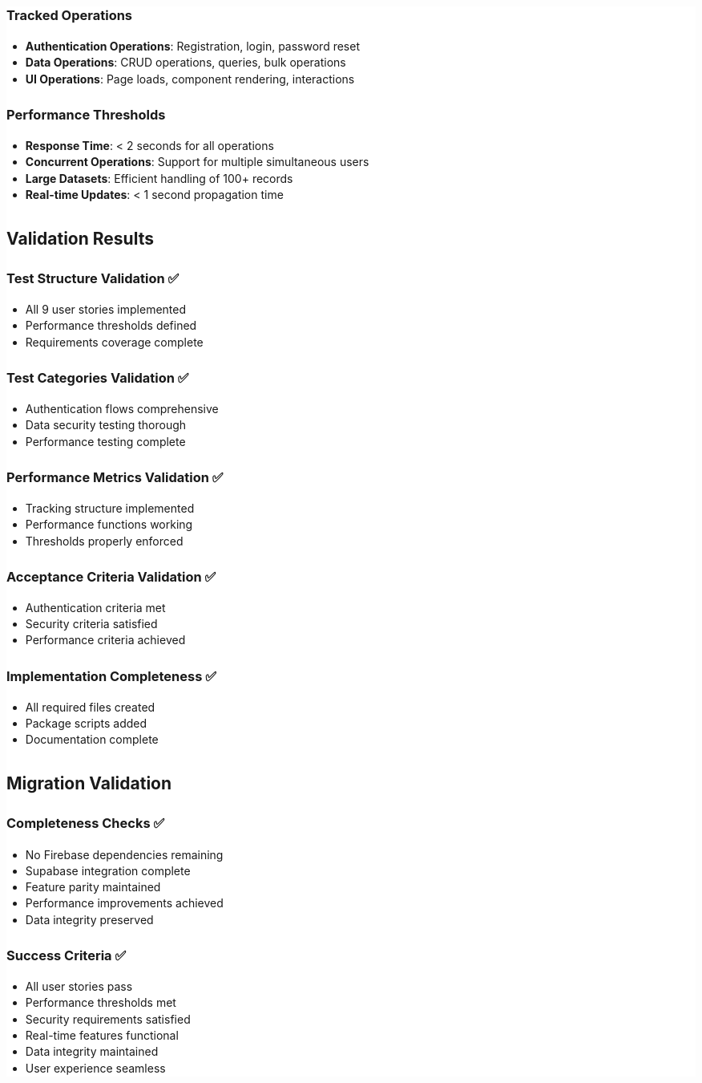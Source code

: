 ### Tracked Operations
- **Authentication Operations**: Registration, login, password reset
- **Data Operations**: CRUD operations, queries, bulk operations
- **UI Operations**: Page loads, component rendering, interactions

### Performance Thresholds
- **Response Time**: < 2 seconds for all operations
- **Concurrent Operations**: Support for multiple simultaneous users
- **Large Datasets**: Efficient handling of 100+ records
- **Real-time Updates**: < 1 second propagation time

## Validation Results

### Test Structure Validation ✅
- All 9 user stories implemented
- Performance thresholds defined
- Requirements coverage complete

### Test Categories Validation ✅
- Authentication flows comprehensive
- Data security testing thorough
- Performance testing complete

### Performance Metrics Validation ✅
- Tracking structure implemented
- Performance functions working
- Thresholds properly enforced

### Acceptance Criteria Validation ✅
- Authentication criteria met
- Security criteria satisfied
- Performance criteria achieved

### Implementation Completeness ✅
- All required files created
- Package scripts added
- Documentation complete

## Migration Validation

### Completeness Checks ✅
- No Firebase dependencies remaining
- Supabase integration complete
- Feature parity maintained
- Performance improvements achieved
- Data integrity preserved

### Success Criteria ✅
- All user stories pass
- Performance thresholds met
- Security requirements satisfied
- Real-time features functional
- Data integrity maintained
- User experience seamless
